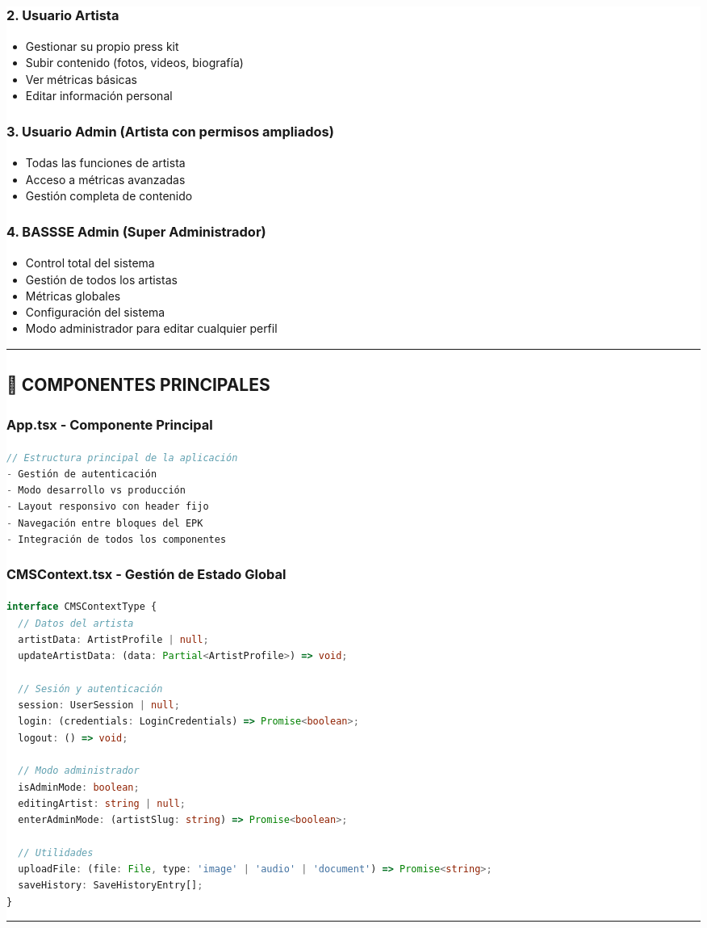 ### **2. Usuario Artista**
- Gestionar su propio press kit
- Subir contenido (fotos, videos, biografía)
- Ver métricas básicas
- Editar información personal

### **3. Usuario Admin (Artista con permisos ampliados)**
- Todas las funciones de artista
- Acceso a métricas avanzadas
- Gestión completa de contenido

### **4. BASSSE Admin (Super Administrador)**
- Control total del sistema
- Gestión de todos los artistas
- Métricas globales
- Configuración del sistema
- Modo administrador para editar cualquier perfil

---

## 🔧 **COMPONENTES PRINCIPALES**

### **App.tsx - Componente Principal**
```typescript
// Estructura principal de la aplicación
- Gestión de autenticación
- Modo desarrollo vs producción
- Layout responsivo con header fijo
- Navegación entre bloques del EPK
- Integración de todos los componentes
```

### **CMSContext.tsx - Gestión de Estado Global**
```typescript
interface CMSContextType {
  // Datos del artista
  artistData: ArtistProfile | null;
  updateArtistData: (data: Partial<ArtistProfile>) => void;
  
  // Sesión y autenticación
  session: UserSession | null;
  login: (credentials: LoginCredentials) => Promise<boolean>;
  logout: () => void;
  
  // Modo administrador
  isAdminMode: boolean;
  editingArtist: string | null;
  enterAdminMode: (artistSlug: string) => Promise<boolean>;
  
  // Utilidades
  uploadFile: (file: File, type: 'image' | 'audio' | 'document') => Promise<string>;
  saveHistory: SaveHistoryEntry[];
}
```

---